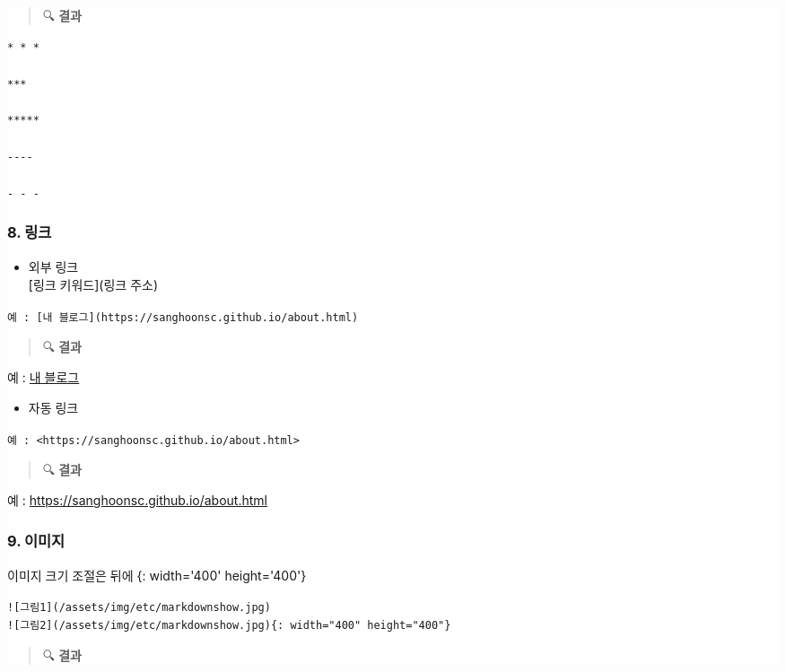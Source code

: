 > 🔍 **결과**
~~~
* * *

***

*****

----

- - -
~~~


### 8. 링크

- 외부 링크   
[링크 키워드](링크 주소)
~~~
예 : [내 블로그](https://sanghoonsc.github.io/about.html)
~~~

> 🔍 **결과**

예 : [내 블로그](https://sanghoonsc.github.io/about.html)

- 자동 링크  

~~~
예 : <https://sanghoonsc.github.io/about.html>
~~~

> 🔍 **결과**  


예 : <https://sanghoonsc.github.io/about.html>

### 9. 이미지

이미지 크기 조절은 뒤에 {: width='400' height='400'}

~~~
![그림1](/assets/img/etc/markdownshow.jpg)
![그림2](/assets/img/etc/markdownshow.jpg){: width="400" height="400"}
~~~

> 🔍 **결과**

